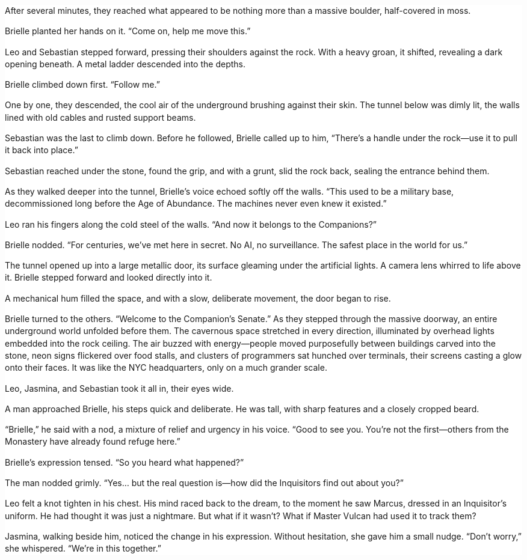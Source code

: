 After several minutes, they reached what appeared to be nothing more than a massive boulder, half-covered in moss.  

Brielle planted her hands on it. “Come on, help me move this.”  

Leo and Sebastian stepped forward, pressing their shoulders against the rock. With a heavy groan, it shifted, revealing a dark opening beneath. A metal ladder descended into the depths.  

Brielle climbed down first. “Follow me.”  

One by one, they descended, the cool air of the underground brushing against their skin. The tunnel below was dimly lit, the walls lined with old cables and rusted support beams.  

Sebastian was the last to climb down. Before he followed, Brielle called up to him, “There’s a handle under the rock—use it to pull it back into place.”  

Sebastian reached under the stone, found the grip, and with a grunt, slid the rock back, sealing the entrance behind them.  

As they walked deeper into the tunnel, Brielle’s voice echoed softly off the walls. “This used to be a military base, decommissioned long before the Age of Abundance. The machines never even knew it existed.”  

Leo ran his fingers along the cold steel of the walls. “And now it belongs to the Companions?”  

Brielle nodded. “For centuries, we’ve met here in secret. No AI, no surveillance. The safest place in the world for us.”  

The tunnel opened up into a large metallic door, its surface gleaming under the artificial lights. A camera lens whirred to life above it. Brielle stepped forward and looked directly into it.  

A mechanical hum filled the space, and with a slow, deliberate movement, the door began to rise.  

Brielle turned to the others. “Welcome to the Companion’s Senate.”
As they stepped through the massive doorway, an entire underground world unfolded before them. The cavernous space stretched in every direction, illuminated by overhead lights embedded into the rock ceiling. The air buzzed with energy—people moved purposefully between buildings carved into the stone, neon signs flickered over food stalls, and clusters of programmers sat hunched over terminals, their screens casting a glow onto their faces. It was like the NYC headquarters, only on a much grander scale.  

Leo, Jasmina, and Sebastian took it all in, their eyes wide.  

A man approached Brielle, his steps quick and deliberate. He was tall, with sharp features and a closely cropped beard.  

“Brielle,” he said with a nod, a mixture of relief and urgency in his voice. “Good to see you. You’re not the first—others from the Monastery have already found refuge here.”  

Brielle’s expression tensed. “So you heard what happened?”  

The man nodded grimly. “Yes… but the real question is—how did the Inquisitors find out about you?”  

Leo felt a knot tighten in his chest. His mind raced back to the dream, to the moment he saw Marcus, dressed in an Inquisitor’s uniform. He had thought it was just a nightmare. But what if it wasn’t? What if Master Vulcan had used it to track them?  

Jasmina, walking beside him, noticed the change in his expression. Without hesitation, she gave him a small nudge. “Don’t worry,” she whispered. “We’re in this together.”  
